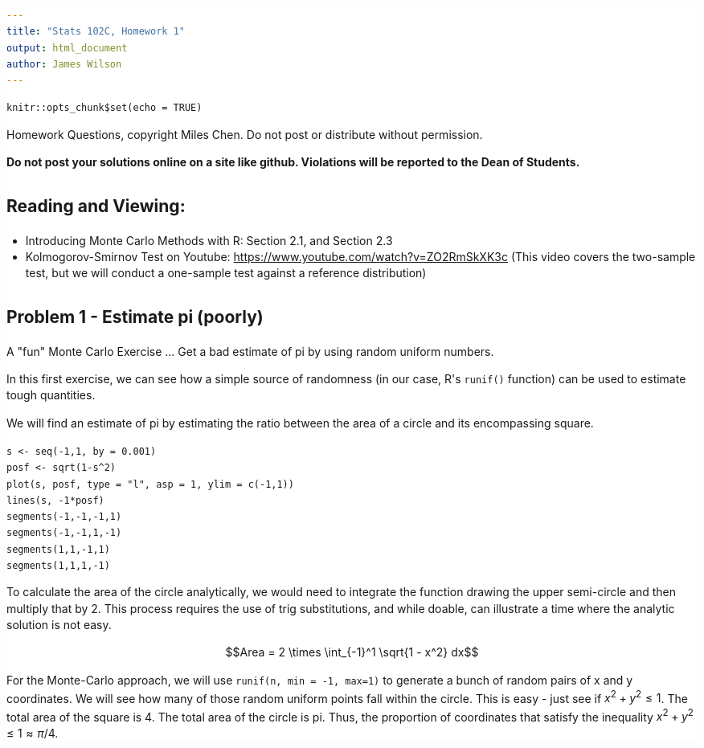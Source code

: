 ```yaml
---
title: "Stats 102C, Homework 1"
output: html_document
author: James Wilson
---
```


```{r setup, include=FALSE}
knitr::opts_chunk$set(echo = TRUE)
```

Homework Questions, copyright Miles Chen. Do not post or distribute without permission.

**Do not post your solutions online on a site like github. Violations will be reported to the Dean of Students.**

## Reading and Viewing:

- Introducing Monte Carlo Methods with R: Section 2.1, and Section 2.3
- Kolmogorov-Smirnov Test on Youtube: <https://www.youtube.com/watch?v=ZO2RmSkXK3c> (This video covers the two-sample test, but we will conduct a one-sample test against a reference distribution)

## Problem 1 - Estimate pi (poorly)

A "fun" Monte Carlo Exercise ... Get a bad estimate of pi by using random uniform numbers.

In this first exercise, we can see how a simple source of randomness (in our case, R's `runif()` function) can be used to estimate tough quantities.

We will find an estimate of pi by estimating the ratio between the area of a circle and its encompassing square.

```{r}
s <- seq(-1,1, by = 0.001)
posf <- sqrt(1-s^2)
plot(s, posf, type = "l", asp = 1, ylim = c(-1,1))
lines(s, -1*posf)
segments(-1,-1,-1,1)
segments(-1,-1,1,-1)
segments(1,1,-1,1)
segments(1,1,1,-1)
```

To calculate the area of the circle analytically, we would need to integrate the function drawing the upper semi-circle and then multiply that by 2. This process requires the use of trig substitutions, and while doable, can illustrate a time where the analytic solution is not easy.

$$Area = 2 \times \int_{-1}^1 \sqrt{1 - x^2} dx$$

For the Monte-Carlo approach, we will use `runif(n, min = -1, max=1)` to generate a bunch of random pairs of x and y coordinates. We will see how many of those random uniform points fall within the circle. This is easy - just see if $x^2 + y^2 \le 1$. The total area of the square is 4. The total area of the circle is pi. Thus, the proportion of coordinates that satisfy the inequality  $x^2 + y^2 \le 1 \approx \pi/4$.
